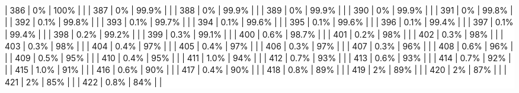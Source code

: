 | 386 | 0% | 100% |  |
| 387 | 0% | 99.9% |  |
| 388 | 0% | 99.9% |  |
| 389 | 0% | 99.9% |  |
| 390 | 0% | 99.9% |  |
| 391 | 0% | 99.8% |  |
| 392 | 0.1% | 99.8% |  |
| 393 | 0.1% | 99.7% |  |
| 394 | 0.1% | 99.6% |  |
| 395 | 0.1% | 99.6% |  |
| 396 | 0.1% | 99.4% |  |
| 397 | 0.1% | 99.4% |  |
| 398 | 0.2% | 99.2% |  |
| 399 | 0.3% | 99.1% |  |
| 400 | 0.6% | 98.7% |  |
| 401 | 0.2% | 98% |  |
| 402 | 0.3% | 98% |  |
| 403 | 0.3% | 98% |  |
| 404 | 0.4% | 97% |  |
| 405 | 0.4% | 97% |  |
| 406 | 0.3% | 97% |  |
| 407 | 0.3% | 96% |  |
| 408 | 0.6% | 96% |  |
| 409 | 0.5% | 95% |  |
| 410 | 0.4% | 95% |  |
| 411 | 1.0% | 94% |  |
| 412 | 0.7% | 93% |  |
| 413 | 0.6% | 93% |  |
| 414 | 0.7% | 92% |  |
| 415 | 1.0% | 91% |  |
| 416 | 0.6% | 90% |  |
| 417 | 0.4% | 90% |  |
| 418 | 0.8% | 89% |  |
| 419 | 2% | 89% |  |
| 420 | 2% | 87% |  |
| 421 | 2% | 85% |  |
| 422 | 0.8% | 84% |  |